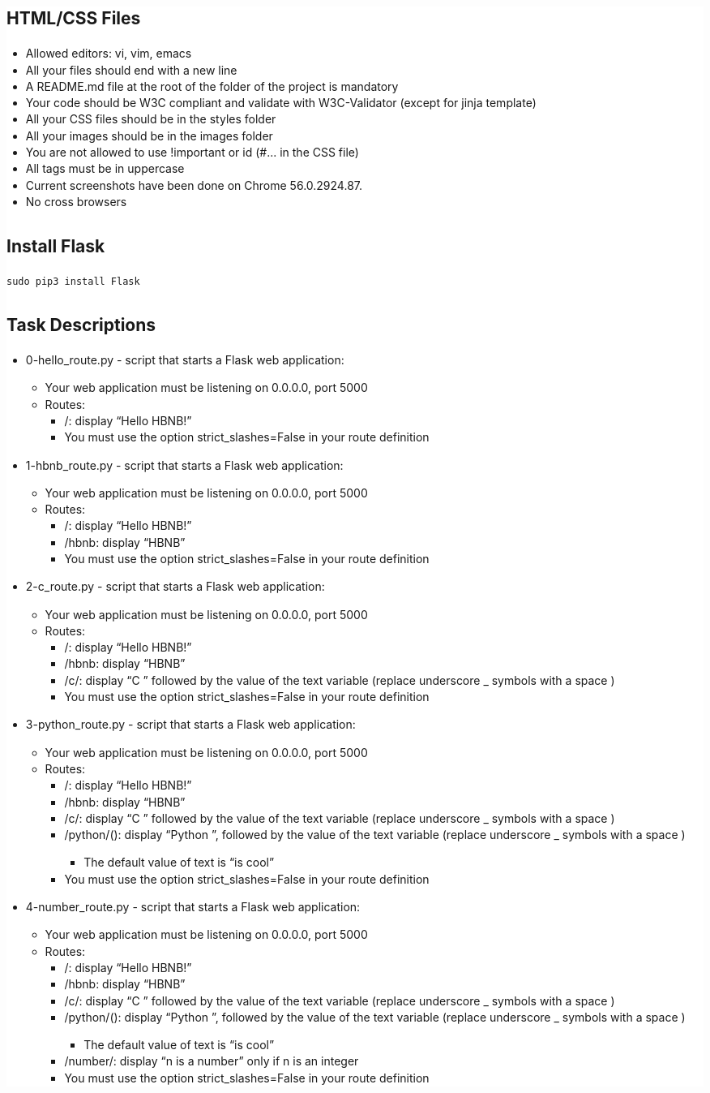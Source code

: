 ## HTML/CSS Files
- Allowed editors: vi, vim, emacs
- All your files should end with a new line
- A README.md file at the root of the folder of the project is mandatory
- Your code should be W3C compliant and validate with W3C-Validator (except for jinja template)
- All your CSS files should be in the styles folder
- All your images should be in the images folder
- You are not allowed to use !important or id (#... in the CSS file)
- All tags must be in uppercase
- Current screenshots have been done on Chrome 56.0.2924.87.
- No cross browsers

## Install Flask
```sudo pip3 install Flask```

## Task Descriptions
- 0-hello_route.py - script that starts a Flask web application:
    - Your web application must be listening on 0.0.0.0, port 5000
    - Routes:
        - /: display “Hello HBNB!”
        - You must use the option strict_slashes=False in your route definition

- 1-hbnb_route.py - script that starts a Flask web application:
    - Your web application must be listening on 0.0.0.0, port 5000
    - Routes:
        - /: display “Hello HBNB!”
        - /hbnb: display “HBNB”
        - You must use the option strict_slashes=False in your route definition

- 2-c_route.py - script that starts a Flask web application:
    - Your web application must be listening on 0.0.0.0, port 5000
    - Routes:
        - /: display “Hello HBNB!”
        - /hbnb: display “HBNB”
        - /c/<text>: display “C ” followed by the value of the text variable (replace underscore _ symbols with a space )
        - You must use the option strict_slashes=False in your route definition

- 3-python_route.py - script that starts a Flask web application:
    - Your web application must be listening on 0.0.0.0, port 5000
    - Routes:
        - /: display “Hello HBNB!”
        - /hbnb: display “HBNB”
        - /c/<text>: display “C ” followed by the value of the text variable (replace underscore _ symbols with a space )
        - /python/(<text>): display “Python ”, followed by the value of the text variable (replace underscore _ symbols with a space )
            - The default value of text is “is cool”
        - You must use the option strict_slashes=False in your route definition

- 4-number_route.py - script that starts a Flask web application:
    - Your web application must be listening on 0.0.0.0, port 5000
    - Routes:
        - /: display “Hello HBNB!”
        - /hbnb: display “HBNB”
        - /c/<text>: display “C ” followed by the value of the text variable (replace underscore _ symbols with a space )
        - /python/(<text>): display “Python ”, followed by the value of the text variable (replace underscore _ symbols with a space )
            - The default value of text is “is cool”
        - /number/<n>: display “n is a number” only if n is an integer
        - You must use the option strict_slashes=False in your route definition
```